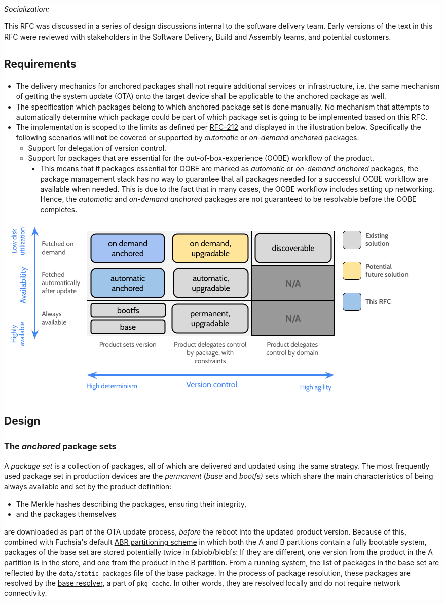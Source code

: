 _Socialization:_

This RFC was discussed in a series of design discussions internal to the
software delivery team. Early versions of the text in this RFC were reviewed
with stakeholders in the Software Delivery, Build and Assembly teams, and
potential customers.

## Requirements

* The delivery mechanics for anchored packages shall not require additional
  services or infrastructure, i.e. the same mechanism of getting the system
  update (OTA) onto the target device shall be applicable to the anchored
  package as well.
* The specification which packages belong to which anchored package set is done
  manually. No mechanism that attempts to automatically determine which package
  could be part of which package set is going to be implemented based on this
  RFC.
* The implementation is scoped to the limits as defined per [RFC-212] and
  displayed in the illustration below. Specifically the following scenarios
  will **not** be covered or supported by _automatic_ or _on-demand anchored_
  packages:
  * Support for delegation of version control.
  * Support for packages that are essential for the out-of-box-experience (OOBE)
    workflow of the product.
    * This means that if packages essential for OOBE are marked as _automatic_
      or _on-demand anchored_ packages, the package management stack has no
      way to guarantee that all packages needed for a successful OOBE workflow
      are available when needed. This is due to the fact that in many cases, the
      OOBE workflow includes setting up networking. Hence, the _automatic_ and
      _on-demand anchored_ packages are not guaranteed to be resolvable before
      the OOBE completes.

![Package sets overview][diagram-1-package-sets]

## Design

### The _anchored_ package sets

A _package set_ is a collection of packages, all of which are delivered and
updated using the same strategy. The most frequently used package set in
production devices are the _permanent_ (_base_ and _bootfs)_ sets which share
the main characteristics of being always available and set by the product
definition:

* The Merkle hashes describing the packages, ensuring their integrity,
* and the packages themselves

are downloaded as part of the OTA update process, _before_ the reboot into the
updated product version. Because of this, combined with Fuchsia's default [ABR
partitioning scheme][abr_scheme] in which both the A and B partitions contain a
fully bootable system, packages of the base set are stored potentially twice in
fxblob/blobfs: If they are different, one version from the product in the A
partition is in the store, and one from the product in the B partition. From a
running system, the list of packages in the base set are reflected by the
`data/static_packages` file of the base package. In the process of package
resolution, these packages are resolved by the [base resolver][base_resolver],
a part of `pkg-cache`. In other words, they are resolved locally and do not
require network connectivity.


[RFC-145]: /docs/contribute/governance/rfcs/0145_eager_package_updates.md
[RFC-154]: /docs/contribute/governance/rfcs/0154_subpackages.md
[RFC-167]: /docs/contribute/governance/rfcs/0167_early_boot_packages.md
[RFC-212]: /docs/contribute/governance/rfcs/0212_package_sets.md
[RFC-217]: /docs/contribute/governance/rfcs/0217_open_package_tracking.md
[abr_scheme]: https://cs.opensource.google/fuchsia/fuchsia/+/main:src/firmware/lib/abr/README.md;drc=888696eccfc943a67b1e78440d55a3b05f720f98
[base_resolver]: https://cs.opensource.google/fuchsia/fuchsia/+/main:src/sys/pkg/bin/pkg-cache/src/base_resolver.rs;drc=28016ef5e1da668960dd625501c0d18e4c00b07c
[concepts-package]: /docs/concepts/packages/package.md
[diagram-1-package-sets]: resources/0271_anchored_packages/diagram_1_package_sets.png
[glossary-package]: /docs/glossary/README.md#package
[guide-packages]: /docs/get-started/learn/build/product-packages.md
[idk-packages]: /docs/development/idk/documentation/packages.md